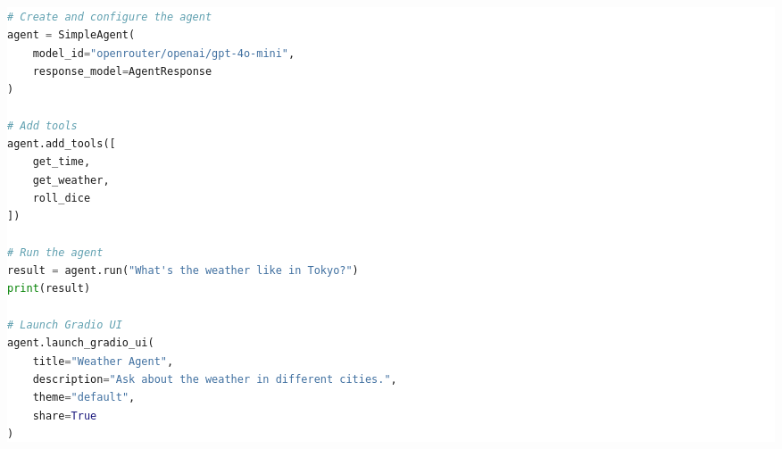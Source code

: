 ```python
# Create and configure the agent
agent = SimpleAgent(
    model_id="openrouter/openai/gpt-4o-mini",
    response_model=AgentResponse
)

# Add tools
agent.add_tools([
    get_time,
    get_weather,
    roll_dice
])

# Run the agent
result = agent.run("What's the weather like in Tokyo?")
print(result)

# Launch Gradio UI
agent.launch_gradio_ui(
    title="Weather Agent",
    description="Ask about the weather in different cities.",
    theme="default",
    share=True
)
```
